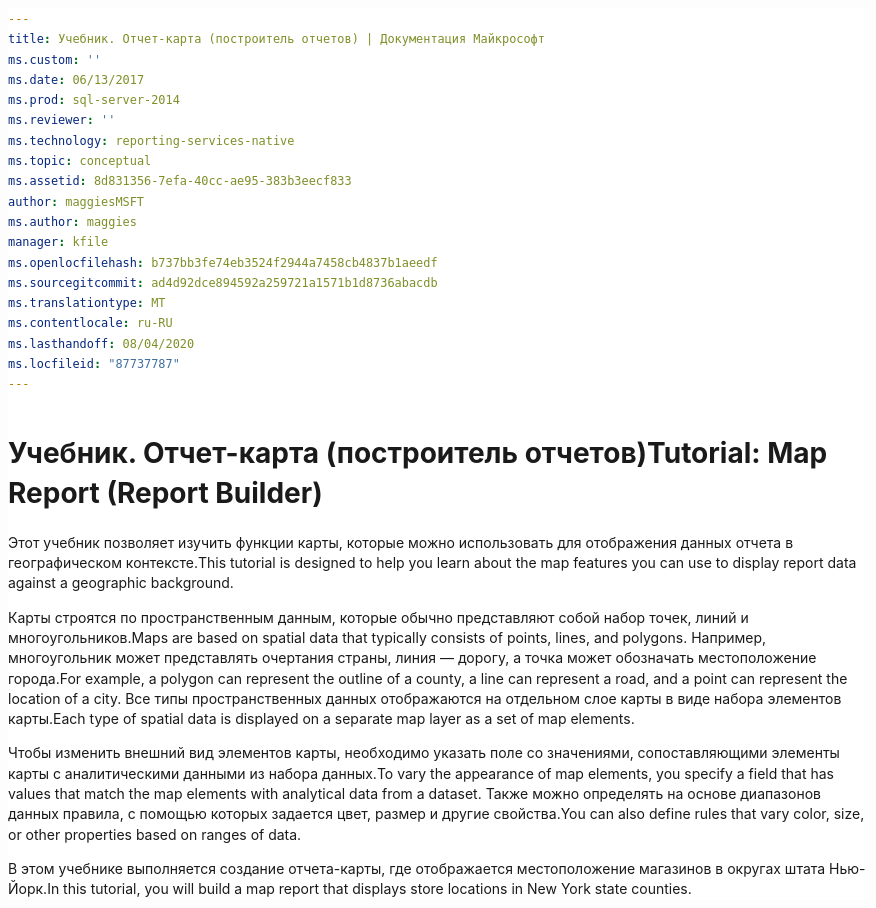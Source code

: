 ```yaml
---
title: Учебник. Отчет-карта (построитель отчетов) | Документация Майкрософт
ms.custom: ''
ms.date: 06/13/2017
ms.prod: sql-server-2014
ms.reviewer: ''
ms.technology: reporting-services-native
ms.topic: conceptual
ms.assetid: 8d831356-7efa-40cc-ae95-383b3eecf833
author: maggiesMSFT
ms.author: maggies
manager: kfile
ms.openlocfilehash: b737bb3fe74eb3524f2944a7458cb4837b1aeedf
ms.sourcegitcommit: ad4d92dce894592a259721a1571b1d8736abacdb
ms.translationtype: MT
ms.contentlocale: ru-RU
ms.lasthandoff: 08/04/2020
ms.locfileid: "87737787"
---
```

# <a name="tutorial-map-report-report-builder"></a><span data-ttu-id="672fe-102">Учебник. Отчет-карта (построитель отчетов)</span><span class="sxs-lookup"><span data-stu-id="672fe-102">Tutorial: Map Report (Report Builder)</span></span>
  <span data-ttu-id="672fe-103">Этот учебник позволяет изучить функции карты, которые можно использовать для отображения данных отчета в географическом контексте.</span><span class="sxs-lookup"><span data-stu-id="672fe-103">This tutorial is designed to help you learn about the map features you can use to display report data against a geographic background.</span></span>  
  
 <span data-ttu-id="672fe-104">Карты строятся по пространственным данным, которые обычно представляют собой набор точек, линий и многоугольников.</span><span class="sxs-lookup"><span data-stu-id="672fe-104">Maps are based on spatial data that typically consists of points, lines, and polygons.</span></span> <span data-ttu-id="672fe-105">Например, многоугольник может представлять очертания страны, линия — дорогу, а точка может обозначать местоположение города.</span><span class="sxs-lookup"><span data-stu-id="672fe-105">For example, a polygon can represent the outline of a county, a line can represent a road, and a point can represent the location of a city.</span></span> <span data-ttu-id="672fe-106">Все типы пространственных данных отображаются на отдельном слое карты в виде набора элементов карты.</span><span class="sxs-lookup"><span data-stu-id="672fe-106">Each type of spatial data is displayed on a separate map layer as a set of map elements.</span></span>  
  
 <span data-ttu-id="672fe-107">Чтобы изменить внешний вид элементов карты, необходимо указать поле со значениями, сопоставляющими элементы карты с аналитическими данными из набора данных.</span><span class="sxs-lookup"><span data-stu-id="672fe-107">To vary the appearance of map elements, you specify a field that has values that match the map elements with analytical data from a dataset.</span></span> <span data-ttu-id="672fe-108">Также можно определять на основе диапазонов данных правила, с помощью которых задается цвет, размер и другие свойства.</span><span class="sxs-lookup"><span data-stu-id="672fe-108">You can also define rules that vary color, size, or other properties based on ranges of data.</span></span>  
  
 <span data-ttu-id="672fe-109">В этом учебнике выполняется создание отчета-карты, где отображается местоположение магазинов в округах штата Нью-Йорк.</span><span class="sxs-lookup"><span data-stu-id="672fe-109">In this tutorial, you will build a map report that displays store locations in New York state counties.</span></span>  
  